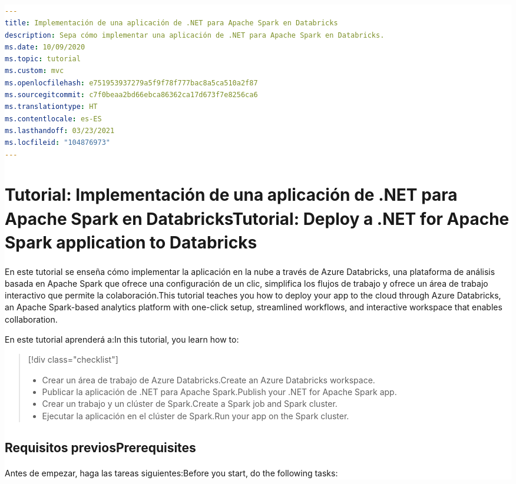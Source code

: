 ```yaml
---
title: Implementación de una aplicación de .NET para Apache Spark en Databricks
description: Sepa cómo implementar una aplicación de .NET para Apache Spark en Databricks.
ms.date: 10/09/2020
ms.topic: tutorial
ms.custom: mvc
ms.openlocfilehash: e751953937279a5f9f78f777bac8a5ca510a2f87
ms.sourcegitcommit: c7f0beaa2bd66ebca86362ca17d673f7e8256ca6
ms.translationtype: HT
ms.contentlocale: es-ES
ms.lasthandoff: 03/23/2021
ms.locfileid: "104876973"
---
```

# <a name="tutorial-deploy-a-net-for-apache-spark-application-to-databricks"></a><span data-ttu-id="95305-103">Tutorial: Implementación de una aplicación de .NET para Apache Spark en Databricks</span><span class="sxs-lookup"><span data-stu-id="95305-103">Tutorial: Deploy a .NET for Apache Spark application to Databricks</span></span>

<span data-ttu-id="95305-104">En este tutorial se enseña cómo implementar la aplicación en la nube a través de Azure Databricks, una plataforma de análisis basada en Apache Spark que ofrece una configuración de un clic, simplifica los flujos de trabajo y ofrece un área de trabajo interactivo que permite la colaboración.</span><span class="sxs-lookup"><span data-stu-id="95305-104">This tutorial teaches you how to deploy your app to the cloud through Azure Databricks, an Apache Spark-based analytics platform with one-click setup, streamlined workflows, and interactive workspace that enables collaboration.</span></span>

<span data-ttu-id="95305-105">En este tutorial aprenderá a:</span><span class="sxs-lookup"><span data-stu-id="95305-105">In this tutorial, you learn how to:</span></span>

> [!div class="checklist"]
>
> - <span data-ttu-id="95305-106">Crear un área de trabajo de Azure Databricks.</span><span class="sxs-lookup"><span data-stu-id="95305-106">Create an Azure Databricks workspace.</span></span>
> - <span data-ttu-id="95305-107">Publicar la aplicación de .NET para Apache Spark.</span><span class="sxs-lookup"><span data-stu-id="95305-107">Publish your .NET for Apache Spark app.</span></span>
> - <span data-ttu-id="95305-108">Crear un trabajo y un clúster de Spark.</span><span class="sxs-lookup"><span data-stu-id="95305-108">Create a Spark job and Spark cluster.</span></span>
> - <span data-ttu-id="95305-109">Ejecutar la aplicación en el clúster de Spark.</span><span class="sxs-lookup"><span data-stu-id="95305-109">Run your app on the Spark cluster.</span></span>

## <a name="prerequisites"></a><span data-ttu-id="95305-110">Requisitos previos</span><span class="sxs-lookup"><span data-stu-id="95305-110">Prerequisites</span></span>

<span data-ttu-id="95305-111">Antes de empezar, haga las tareas siguientes:</span><span class="sxs-lookup"><span data-stu-id="95305-111">Before you start, do the following tasks:</span></span>
